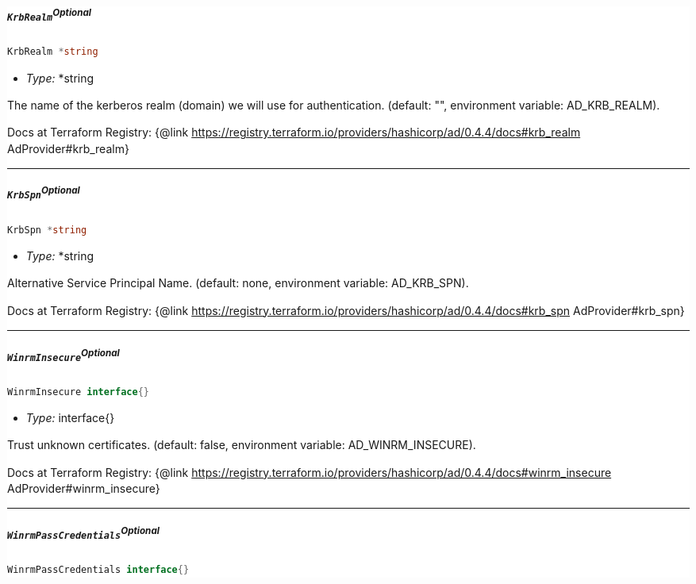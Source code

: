 ##### `KrbRealm`<sup>Optional</sup> <a name="KrbRealm" id="@cdktf/provider-ad.provider.AdProviderConfig.property.krbRealm"></a>

```go
KrbRealm *string
```

- *Type:* *string

The name of the kerberos realm (domain) we will use for authentication. (default: "", environment variable: AD_KRB_REALM).

Docs at Terraform Registry: {@link https://registry.terraform.io/providers/hashicorp/ad/0.4.4/docs#krb_realm AdProvider#krb_realm}

---

##### `KrbSpn`<sup>Optional</sup> <a name="KrbSpn" id="@cdktf/provider-ad.provider.AdProviderConfig.property.krbSpn"></a>

```go
KrbSpn *string
```

- *Type:* *string

Alternative Service Principal Name. (default: none, environment variable: AD_KRB_SPN).

Docs at Terraform Registry: {@link https://registry.terraform.io/providers/hashicorp/ad/0.4.4/docs#krb_spn AdProvider#krb_spn}

---

##### `WinrmInsecure`<sup>Optional</sup> <a name="WinrmInsecure" id="@cdktf/provider-ad.provider.AdProviderConfig.property.winrmInsecure"></a>

```go
WinrmInsecure interface{}
```

- *Type:* interface{}

Trust unknown certificates. (default: false, environment variable: AD_WINRM_INSECURE).

Docs at Terraform Registry: {@link https://registry.terraform.io/providers/hashicorp/ad/0.4.4/docs#winrm_insecure AdProvider#winrm_insecure}

---

##### `WinrmPassCredentials`<sup>Optional</sup> <a name="WinrmPassCredentials" id="@cdktf/provider-ad.provider.AdProviderConfig.property.winrmPassCredentials"></a>

```go
WinrmPassCredentials interface{}
```
